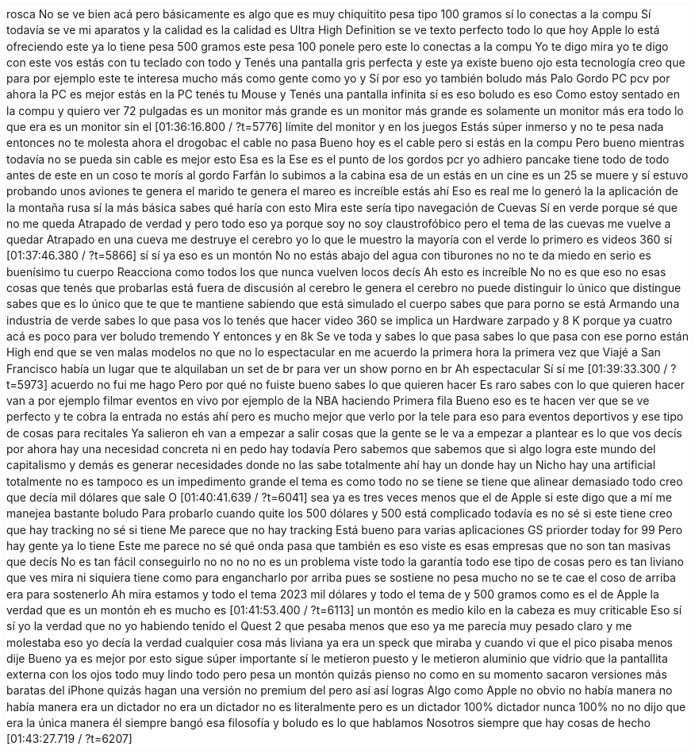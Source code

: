 rosca No se ve bien acá pero básicamente es algo que es muy chiquitito pesa tipo 100 gramos sí lo conectas a la compu Sí todavía se ve mi aparatos y la calidad es la calidad es Ultra High Definition se ve texto perfecto todo lo que hoy Apple lo está ofreciendo este ya lo tiene pesa 500 gramos este pesa 100 ponele pero este lo conectas a la compu Yo te digo mira yo te digo con este vos estás con tu teclado con todo y Tenés una pantalla gris perfecta y este ya existe bueno ojo esta tecnología creo que para por ejemplo este te interesa mucho más como gente como yo y Sí por eso yo también boludo más Palo Gordo PC pcv por ahora la PC es mejor estás en la PC tenés tu Mouse y Tenés una pantalla infinita sí es eso boludo es eso Como estoy sentado en la compu y quiero ver 72 pulgadas es un monitor más grande es un monitor más grande es solamente un monitor más era todo lo que era es un monitor sin el 
[01:36:16.800 / ?t=5776]
límite del monitor y en los juegos Estás súper inmerso y no te pesa nada entonces no te molesta ahora el drogobac el cable no pasa Bueno hoy es el cable pero si estás en la compu Pero bueno mientras todavía no se pueda sin cable es mejor esto Esa es la Ese es el punto de los gordos pcr yo adhiero pancake tiene todo de todo antes de este en un coso te morís al gordo Farfán lo subimos a la cabina esa de un estás en un cine es un 25 se muere y sí estuvo probando unos aviones te genera el marido te genera el mareo es increíble estás ahí Eso es real me lo generó la la aplicación de la montaña rusa sí la más básica sabes qué haría con esto Mira este sería tipo navegación de Cuevas Sí en verde porque sé que no me queda Atrapado de verdad y pero todo eso ya porque soy no soy claustrofóbico pero el tema de las cuevas me vuelve a quedar Atrapado en una cueva me destruye el cerebro yo lo que le muestro la mayoría con el verde lo primero es videos 360 sí 
[01:37:46.380 / ?t=5866]
sí sí ya eso es un montón No no estás abajo del agua con tiburones no no te da miedo en serio es buenísimo tu cuerpo Reacciona como todos los que nunca vuelven locos decís Ah esto es increíble No no es que eso no esas cosas que tenés que probarlas está fuera de discusión al cerebro le genera el cerebro no puede distinguir lo único que distingue sabes que es lo único que te que te mantiene sabiendo que está simulado el cuerpo sabes que para porno se está Armando una industria de verde sabes lo que pasa vos lo tenés que hacer video 360 se implica un Hardware zarpado y 8 K porque ya cuatro acá es poco para ver boludo tremendo Y entonces y en 8k Se ve toda y sabes lo que pasa sabes lo que pasa con ese porno están High end que se ven malas modelos no que no lo espectacular en me acuerdo la primera hora la primera vez que Viajé a San Francisco había un lugar que te alquilaban un set de br para ver un show porno en br Ah espectacular Sí sí me 
[01:39:33.300 / ?t=5973]
acuerdo no fui me hago Pero por qué no fuiste bueno sabes lo que quieren hacer Es raro sabes con lo que quieren hacer van a por ejemplo filmar eventos en vivo por ejemplo de la NBA haciendo Primera fila Bueno eso es te hacen ver que se ve perfecto y te cobra la entrada no estás ahí pero es mucho mejor que verlo por la tele para eso para eventos deportivos y ese tipo de cosas para recitales Ya salieron eh van a empezar a salir cosas que la gente se le va a empezar a plantear es lo que vos decís por ahora hay una necesidad concreta ni en pedo hay todavía Pero sabemos que sabemos que si algo logra este mundo del capitalismo y demás es generar necesidades donde no las sabe totalmente ahí hay un donde hay un Nicho hay una artificial totalmente no es tampoco es un impedimento grande el tema es como todo no se tiene se tiene que alinear demasiado todo creo que decía mil dólares que sale O 
[01:40:41.639 / ?t=6041]
sea ya es tres veces menos que el de Apple si este digo que a mí me manejea bastante boludo Para probarlo cuando quite los 500 dólares y 500 está complicado todavía es no sé si este tiene creo que hay tracking no sé si tiene Me parece que no hay tracking Está bueno para varias aplicaciones GS priorder today for 99 Pero hay gente ya lo tiene Este me parece no sé qué onda pasa que también es eso viste es esas empresas que no son tan masivas que decís No es tan fácil conseguirlo no no no no es un problema viste todo la garantía todo ese tipo de cosas pero es tan liviano que ves mira ni siquiera tiene como para engancharlo por arriba pues se sostiene no pesa mucho no se te cae el coso de arriba era para sostenerlo Ah mira estamos y todo el tema 2023 mil dólares y todo el tema de y 500 gramos como es el de Apple la verdad que es un montón eh es mucho es 
[01:41:53.400 / ?t=6113]
un montón es medio kilo en la cabeza es muy criticable Eso sí sí yo la verdad que no yo habiendo tenido el Quest 2 que pesaba menos que eso ya me parecía muy pesado claro y me molestaba eso yo decía la verdad cualquier cosa más liviana ya era un speck que miraba y cuando vi que el pico pisaba menos dije Bueno ya es mejor por esto sigue súper importante sí le metieron puesto y le metieron aluminio que vidrio que la pantallita externa con los ojos todo muy lindo todo pero pesa un montón quizás pienso no como en su momento sacaron versiones más baratas del iPhone quizás hagan una versión no premium del pero así así logras Algo como Apple no obvio no había manera no había manera era un dictador no era un dictador no es literalmente pero es un dictador 100% dictador nunca 100% no no dijo que era la única manera él siempre bangó esa filosofía y boludo es lo que hablamos Nosotros siempre que hay cosas de hecho 
[01:43:27.719 / ?t=6207]